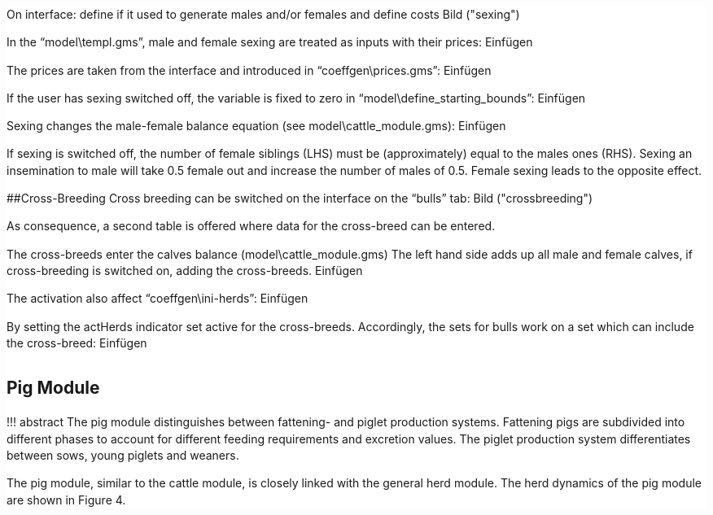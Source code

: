 
On interface: define if it used to generate males and/or females and define costs
Bild ("sexing")

In the “model\templ.gms”, male and female sexing are treated as inputs with their prices:
Einfügen

The prices are taken from the interface and introduced in “coeffgen\prices.gms”:
Einfügen

If the user has sexing switched off, the variable is fixed to zero in “model\define_starting_bounds”:
Einfügen

Sexing changes the male-female balance equation (see model\cattle_module.gms):
Einfügen

If sexing is switched off, the number of female siblings (LHS) must be (approximately) equal to the males ones (RHS). Sexing an insemination to male will take 0.5 female out and increase the number of males of 0.5. Female sexing leads to the opposite effect.

##Cross-Breeding
Cross breeding can be switched on the interface on the “bulls” tab:
Bild ("crossbreeding")

As consequence, a second table is offered where data for the cross-breed can be entered.

The cross-breeds enter the calves balance (model\cattle_module.gms) The left hand side adds up all male and female calves, if cross-breeding is switched on, adding the cross-breeds.
Einfügen

The activation also affect “coeffgen\ini-herds”:
Einfügen

By setting the actHerds indicator set active for the cross-breeds. Accordingly, the sets for bulls work on a set which can include the cross-breed:
Einfügen



## Pig Module

!!! abstract
    The pig module distinguishes between fattening- and piglet production systems. Fattening pigs are subdivided into different phases to account for different feeding requirements and excretion values. The piglet production system differentiates between sows, young piglets and weaners.

The pig module, similar to the cattle module, is closely linked with the
general herd module. The herd dynamics of the pig module
are shown in Figure 4.
